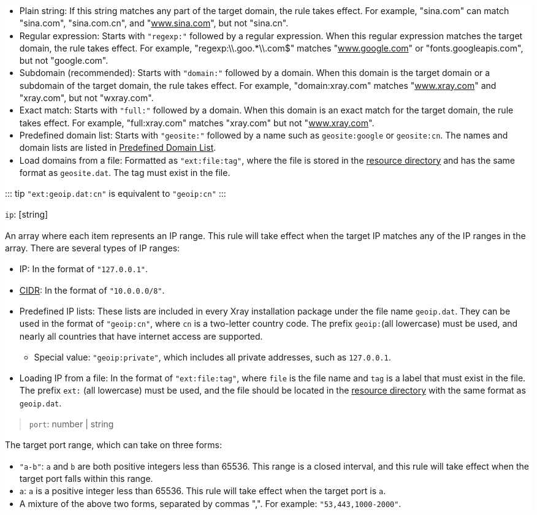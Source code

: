 - Plain string: If this string matches any part of the target domain, the rule
  takes effect. For example, "sina.com" can match "sina.com", "sina.com.cn", and
  "www.sina.com", but not "sina.cn".
- Regular expression: Starts with `"regexp:"` followed by a regular expression.
  When this regular expression matches the target domain, the rule takes effect.
  For example, "regexp:\\\\.goo.\*\\\\.com$" matches "www.google.com" or
  "fonts.googleapis.com", but not "google.com".
- Subdomain (recommended): Starts with `"domain:"` followed by a domain. When
  this domain is the target domain or a subdomain of the target domain, the rule
  takes effect. For example, "domain:xray.com" matches "www.xray.com" and
  "xray.com", but not "wxray.com".
- Exact match: Starts with `"full:"` followed by a domain. When this domain is
  an exact match for the target domain, the rule takes effect. For example,
  "full:xray.com" matches "xray.com" but not "www.xray.com".
- Predefined domain list: Starts with `"geosite:"` followed by a name such as
  `geosite:google` or `geosite:cn`. The names and domain lists are listed in
  [Predefined Domain List](#predefined-domain-list).
- Load domains from a file: Formatted as `"ext:file:tag"`, where the file is
  stored in the [resource directory](./features/env.md#resource-file-path) and
  has the same format as `geosite.dat`. The tag must exist in the file.

::: tip `"ext:geoip.dat:cn"` is equivalent to `"geoip:cn"` :::

`ip`: [string]

An array where each item represents an IP range. This rule will take effect when
the target IP matches any of the IP ranges in the array. There are several types
of IP ranges:

- IP: In the format of `"127.0.0.1"`.

- [CIDR](https://en.wikipedia.org/wiki/Classless_Inter-Domain_Routing): In the
  format of `"10.0.0.0/8"`.

- Predefined IP lists: These lists are included in every Xray installation
  package under the file name `geoip.dat`. They can be used in the format of
  `"geoip:cn"`, where `cn` is a two-letter country code. The prefix `geoip:`(all
  lowercase) must be used, and nearly all countries that have internet access
  are supported.
  - Special value: `"geoip:private"`, which includes all private addresses, such
    as `127.0.0.1`.

- Loading IP from a file: In the format of `"ext:file:tag"`, where `file` is the
  file name and `tag` is a label that must exist in the file. The prefix `ext:`
  (all lowercase) must be used, and the file should be located in the
  [resource directory](./features/env.md#resource-file-path) with the same
  format as `geoip.dat`.

> `port`: number | string

The target port range, which can take on three forms:

- `"a-b"`: `a` and `b` are both positive integers less than 65536. This range is
  a closed interval, and this rule will take effect when the target port falls
  within this range.
- `a`: `a` is a positive integer less than 65536. This rule will take effect
  when the target port is `a`.
- A mixture of the above two forms, separated by commas ",". For example:
  `"53,443,1000-2000"`.

